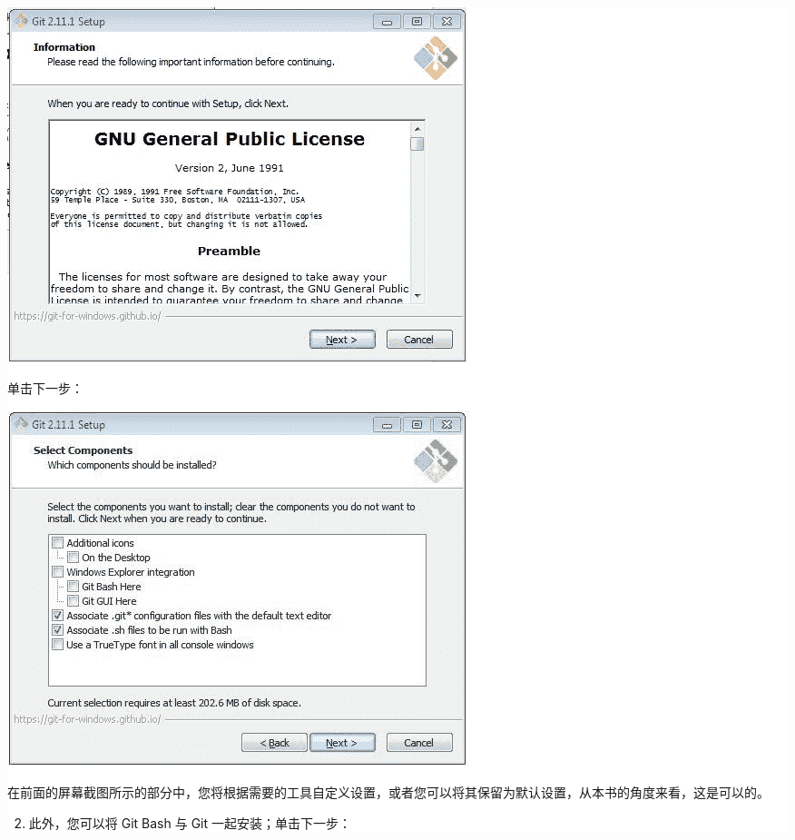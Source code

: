 ![](img/00008.jpeg)

单击下一步：

![](img/00009.jpeg)

在前面的屏幕截图所示的部分中，您将根据需要的工具自定义设置，或者您可以将其保留为默认设置，从本书的角度来看，这是可以的。

2.  此外，您可以将 Git Bash 与 Git 一起安装；单击下一步：
